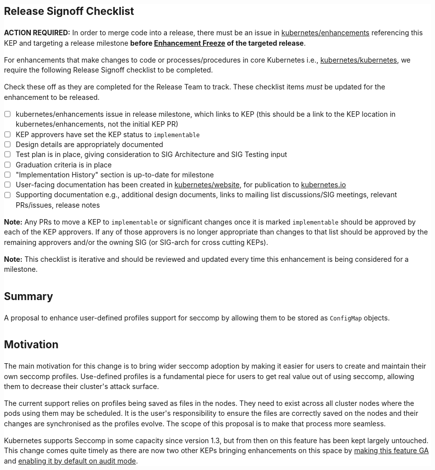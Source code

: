 
## Release Signoff Checklist

**ACTION REQUIRED:** In order to merge code into a release, there must be an issue in [kubernetes/enhancements] referencing this KEP and targeting a release milestone **before [Enhancement Freeze](https://github.com/kubernetes/sig-release/tree/master/releases)
of the targeted release**.

For enhancements that make changes to code or processes/procedures in core Kubernetes i.e., [kubernetes/kubernetes], we require the following Release Signoff checklist to be completed.

Check these off as they are completed for the Release Team to track. These checklist items _must_ be updated for the enhancement to be released.

- [ ] kubernetes/enhancements issue in release milestone, which links to KEP (this should be a link to the KEP location in kubernetes/enhancements, not the initial KEP PR)
- [ ] KEP approvers have set the KEP status to `implementable`
- [ ] Design details are appropriately documented
- [ ] Test plan is in place, giving consideration to SIG Architecture and SIG Testing input
- [ ] Graduation criteria is in place
- [ ] "Implementation History" section is up-to-date for milestone
- [ ] User-facing documentation has been created in [kubernetes/website], for publication to [kubernetes.io]
- [ ] Supporting documentation e.g., additional design documents, links to mailing list discussions/SIG meetings, relevant PRs/issues, release notes

**Note:** Any PRs to move a KEP to `implementable` or significant changes once it is marked `implementable` should be approved by each of the KEP approvers. If any of those approvers is no longer appropriate than changes to that list should be approved by the remaining approvers and/or the owning SIG (or SIG-arch for cross cutting KEPs).

**Note:** This checklist is iterative and should be reviewed and updated every time this enhancement is being considered for a milestone.

[kubernetes.io]: https://kubernetes.io/
[kubernetes/enhancements]: https://github.com/kubernetes/enhancements/issues
[kubernetes/kubernetes]: https://github.com/kubernetes/kubernetes
[kubernetes/website]: https://github.com/kubernetes/website

## Summary

A proposal to enhance user-defined profiles support for seccomp by allowing them to be stored as `ConfigMap` objects.



## Motivation

The main motivation for this change is to bring wider seccomp adoption by making it easier for users to create and maintain their own seccomp profiles.
Use-defined profiles is a fundamental piece for users to get real value out of using seccomp, allowing them to decrease their cluster's attack surface. 

The current support relies on profiles being saved as files in the nodes. They need to exist across all cluster nodes where the pods using them may be scheduled. It is the user's responsibility to ensure the files are correctly saved on the nodes and their changes are synchronised as the profiles evolve. The scope of this proposal is to make that process more seamless.

Kubernetes supports Seccomp in some capacity since version 1.3, but from then on this feature has been kept largely untouched. This change comes quite timely as there are now two other KEPs bringing enhancements on this space by [making this feature GA](https://github.com/kubernetes/enhancements/pull/1148) and [enabling it by default on audit mode](https://github.com/kubernetes/enhancements/pull/1257). 
